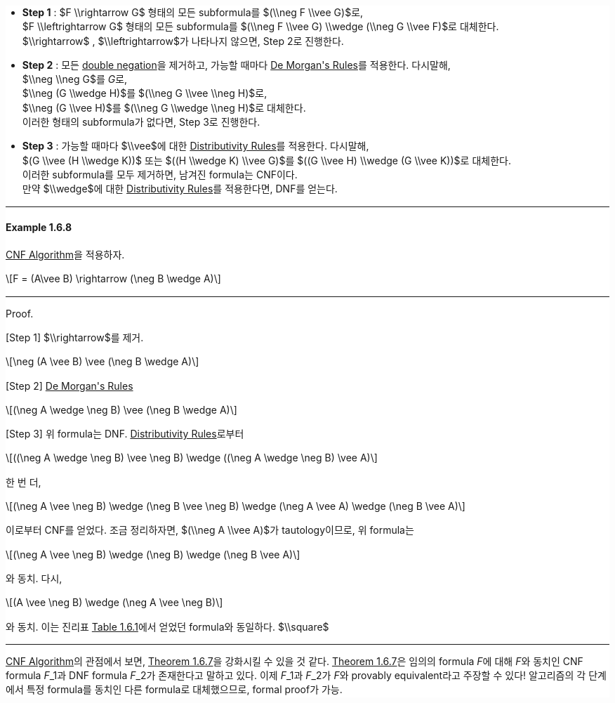 -   **Step 1** : $F \\rightarrow G$ 형태의 모든 subformula를 $(\\neg F \\vee G)$로,  
                    $F \\leftrightarrow G$ 형태의 모든 subformula를 $(\\neg F \\vee G) \\wedge (\\neg G \\vee F)$로 대체한다.  
                    $\\rightarrow$ , $\\leftrightarrow$가 나타나지 않으면, Step 2로 진행한다.  
      
    
-   **Step 2** : 모든 [double negation](https://pyohyu1608.tistory.com/6#t1.4.1)을 제거하고, 가능할 때마다 [De Morgan's Rules](https://pyohyu1608.tistory.com/5#1.3.7)를 적용한다. 다시말해,  
                    $\\neg \\neg G$를 $G$로,  
                    $\\neg (G \\wedge H)$를 $(\\neg G \\vee \\neg H)$로,  
                    $\\neg (G \\vee H)$를 $(\\neg G \\wedge \\neg H)$로 대체한다.  
                    이러한 형태의 subformula가 없다면, Step 3로 진행한다.  
      
    
-   **Step 3** : 가능할 때마다 $\\vee$에 대한 [Distributivity Rules](https://pyohyu1608.tistory.com/5#1.3.6)를 적용한다. 다시말해,  
                    $(G \\vee (H \\wedge K))$ 또는 $((H \\wedge K) \\vee G)$를 $((G \\vee H) \\wedge (G \\vee K))$로 대체한다.  
                    이러한 subformula를 모두 제거하면, 남겨진 formula는 CNF이다.  
                    만약 $\\wedge$에 대한 [Distributivity Rules](https://pyohyu1608.tistory.com/5#1.3.6)를 적용한다면, DNF를 얻는다.

---

#### **Example 1.6.8**

[CNF Algorithm](#CNF)을 적용하자.

\\\[F = (A\\vee B) \\rightarrow (\\neg B \\wedge A)\\\]

---

Proof.

\[Step 1\] $\\rightarrow$를 제거.

\\\[\\neg (A \\vee B) \\vee (\\neg B \\wedge A)\\\]

\[Step 2\] [De Morgan's Rules](https://pyohyu1608.tistory.com/5#1.3.7)

\\\[(\\neg A \\wedge \\neg B) \\vee (\\neg B \\wedge A)\\\]

\[Step 3\] 위 formula는 DNF. [Distributivity Rules](https://pyohyu1608.tistory.com/5#1.3.6)로부터

\\\[((\\neg A \\wedge \\neg B) \\vee \\neg B) \\wedge ((\\neg A \\wedge \\neg B) \\vee A)\\\]

한 번 더,

\\\[(\\neg A \\vee \\neg B) \\wedge (\\neg B \\vee \\neg B) \\wedge (\\neg A \\vee A) \\wedge (\\neg B \\vee A)\\\]

이로부터 CNF를 얻었다. 조금 정리하자면, $(\\neg A \\vee A)$가 tautology이므로, 위 formula는

\\\[(\\neg A \\vee \\neg B) \\wedge (\\neg B) \\wedge (\\neg B \\vee A)\\\]

와 동치. 다시,

\\\[(A \\vee \\neg B) \\wedge (\\neg A \\vee \\neg B)\\\]

와 동치. 이는 진리표 [Table 1.6.1](#t1.6.1)에서 얻었던 formula와 동일하다. $\\square$

---

[CNF Algorithm](#CNF)의 관점에서 보면, [Theorem 1.6.7](#1.6.7)을 강화시킬 수 있을 것 같다. [Theorem 1.6.7](#1.6.7)은 임의의 formula $F$에 대해 $F$와 동치인 CNF formula $F\_{1}$과 DNF formula $F\_{2}$가 존재한다고 말하고 있다. 이제 $F\_{1}$과 $F\_{2}$가 $F$와 provably equivalent라고 주장할 수 있다! 알고리즘의 각 단계에서 특정 formula를 동치인 다른 formula로 대체했으므로, formal proof가 가능.
